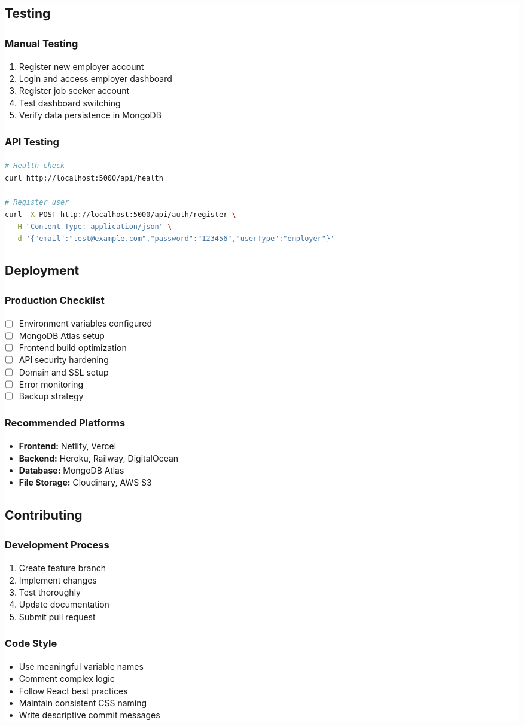 ## Testing

### Manual Testing
1. Register new employer account
2. Login and access employer dashboard
3. Register job seeker account
4. Test dashboard switching
5. Verify data persistence in MongoDB

### API Testing
```bash
# Health check
curl http://localhost:5000/api/health

# Register user
curl -X POST http://localhost:5000/api/auth/register \
  -H "Content-Type: application/json" \
  -d '{"email":"test@example.com","password":"123456","userType":"employer"}'
```

## Deployment

### Production Checklist
- [ ] Environment variables configured
- [ ] MongoDB Atlas setup
- [ ] Frontend build optimization
- [ ] API security hardening
- [ ] Domain and SSL setup
- [ ] Error monitoring
- [ ] Backup strategy

### Recommended Platforms
- **Frontend:** Netlify, Vercel
- **Backend:** Heroku, Railway, DigitalOcean
- **Database:** MongoDB Atlas
- **File Storage:** Cloudinary, AWS S3

## Contributing

### Development Process
1. Create feature branch
2. Implement changes
3. Test thoroughly
4. Update documentation
5. Submit pull request

### Code Style
- Use meaningful variable names
- Comment complex logic
- Follow React best practices
- Maintain consistent CSS naming
- Write descriptive commit messages
